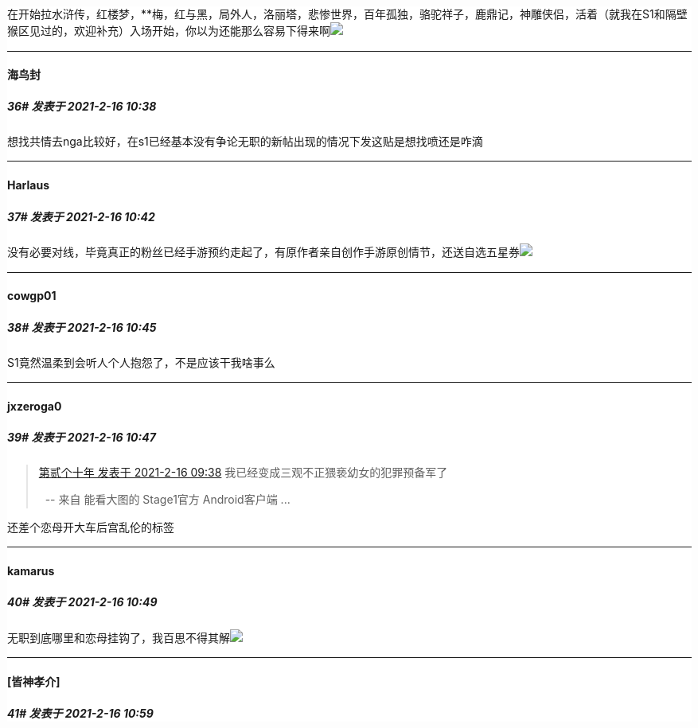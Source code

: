 
在开始拉水浒传，红楼梦，**梅，红与黑，局外人，洛丽塔，悲惨世界，百年孤独，骆驼祥子，鹿鼎记，神雕侠侣，活着（就我在S1和隔壁猴区见过的，欢迎补充）入场开始，你以为还能那么容易下得来啊<img src="https://static.saraba1st.com/image/smiley/face2017/037.png" referrerpolicy="no-referrer">


-----

####  海鸟封  
##### 36#       发表于 2021-2-16 10:38


想找共情去nga比较好，在s1已经基本没有争论无职的新帖出现的情况下发这贴是想找喷还是咋滴


-----

####  Harlaus  
##### 37#       发表于 2021-2-16 10:42


没有必要对线，毕竟真正的粉丝已经手游预约走起了，有原作者亲自创作手游原创情节，还送自选五星券<img src="https://static.saraba1st.com/image/smiley/face2017/037.png" referrerpolicy="no-referrer">


-----

####  cowgp01  
##### 38#       发表于 2021-2-16 10:45


S1竟然温柔到会听人个人抱怨了，不是应该干我啥事么


-----

####  jxzeroga0  
##### 39#       发表于 2021-2-16 10:47


<blockquote><a href="httphttps://bbs.saraba1st.com/2b/forum.php?mod=redirect&amp;goto=findpost&amp;pid=50343615&amp;ptid=1987982" target="_blank">第贰个十年 发表于 2021-2-16 09:38</a>
我已经变成三观不正猥亵幼女的犯罪预备军了

  -- 来自 能看大图的 Stage1官方 Android客户端 ...</blockquote>
还差个恋母开大车后宫乱伦的标签


-----

####  kamarus  
##### 40#       发表于 2021-2-16 10:49


无职到底哪里和恋母挂钩了，我百思不得其解<img src="https://static.saraba1st.com/image/smiley/face2017/065.png" referrerpolicy="no-referrer">


-----

####  [皆神孝介]  
##### 41#       发表于 2021-2-16 10:59
